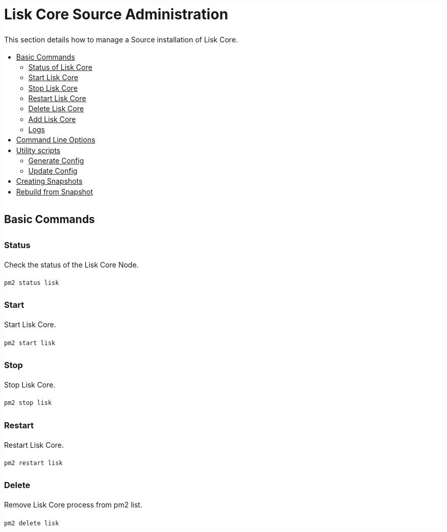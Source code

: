# Lisk Core Source Administration

This section details how to manage a Source installation of Lisk Core.

- [Basic Commands](#basic-commands)
  * [Status of Lisk Core](#status)
  * [Start Lisk Core](#start)
  * [Stop Lisk Core](#stop)
  * [Restart Lisk Core](#restart)
  * [Delete Lisk Core](#delete)
  * [Add Lisk Core](#add)
  * [Logs](#logs)
- [Command Line Options](#command-line-options)
- [Utility scripts](#utility-scripts)
  - [Generate Config](#generate-config)
  - [Update Config](#update-config)
- [Creating Snapshots](#creating-snapshots)
- [Rebuild from Snapshot](#rebuild-from-a-snapshot)

## Basic Commands

### Status
Check the status of the Lisk Core Node.
```bash
pm2 status lisk
```

### Start
Start Lisk Core.
```bash
pm2 start lisk
```

### Stop
Stop Lisk Core.
```bash
pm2 stop lisk
```

### Restart
Restart Lisk Core.
```bash
pm2 restart lisk
```

### Delete
Remove Lisk Core process from pm2 list.
```bash
pm2 delete lisk
```
